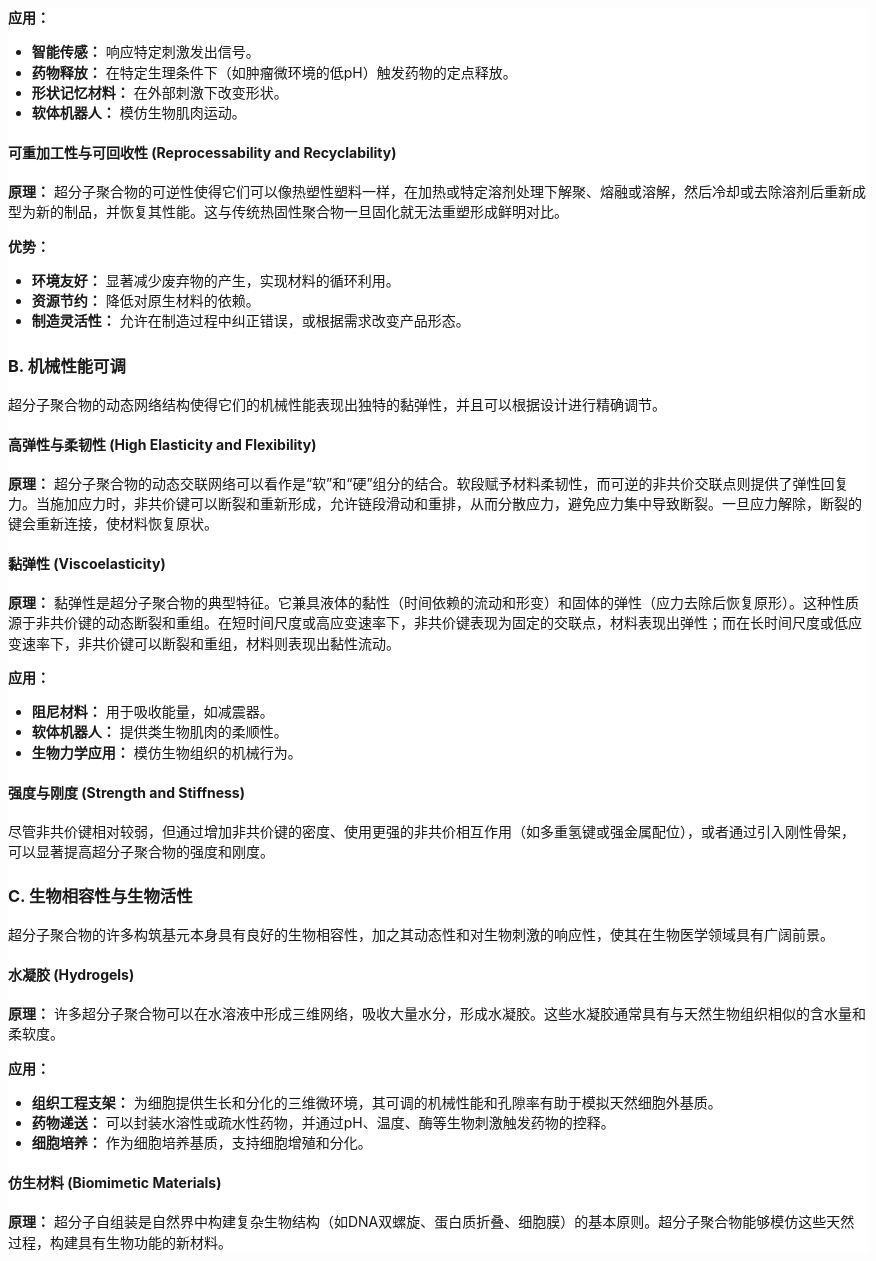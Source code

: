 **应用：**
*   **智能传感：** 响应特定刺激发出信号。
*   **药物释放：** 在特定生理条件下（如肿瘤微环境的低pH）触发药物的定点释放。
*   **形状记忆材料：** 在外部刺激下改变形状。
*   **软体机器人：** 模仿生物肌肉运动。

#### 可重加工性与可回收性 (Reprocessability and Recyclability)

**原理：** 超分子聚合物的可逆性使得它们可以像热塑性塑料一样，在加热或特定溶剂处理下解聚、熔融或溶解，然后冷却或去除溶剂后重新成型为新的制品，并恢复其性能。这与传统热固性聚合物一旦固化就无法重塑形成鲜明对比。

**优势：**
*   **环境友好：** 显著减少废弃物的产生，实现材料的循环利用。
*   **资源节约：** 降低对原生材料的依赖。
*   **制造灵活性：** 允许在制造过程中纠正错误，或根据需求改变产品形态。

### B. 机械性能可调

超分子聚合物的动态网络结构使得它们的机械性能表现出独特的黏弹性，并且可以根据设计进行精确调节。

#### 高弹性与柔韧性 (High Elasticity and Flexibility)

**原理：** 超分子聚合物的动态交联网络可以看作是“软”和“硬”组分的结合。软段赋予材料柔韧性，而可逆的非共价交联点则提供了弹性回复力。当施加应力时，非共价键可以断裂和重新形成，允许链段滑动和重排，从而分散应力，避免应力集中导致断裂。一旦应力解除，断裂的键会重新连接，使材料恢复原状。

#### 黏弹性 (Viscoelasticity)

**原理：** 黏弹性是超分子聚合物的典型特征。它兼具液体的黏性（时间依赖的流动和形变）和固体的弹性（应力去除后恢复原形）。这种性质源于非共价键的动态断裂和重组。在短时间尺度或高应变速率下，非共价键表现为固定的交联点，材料表现出弹性；而在长时间尺度或低应变速率下，非共价键可以断裂和重组，材料则表现出黏性流动。

**应用：**
*   **阻尼材料：** 用于吸收能量，如减震器。
*   **软体机器人：** 提供类生物肌肉的柔顺性。
*   **生物力学应用：** 模仿生物组织的机械行为。

#### 强度与刚度 (Strength and Stiffness)

尽管非共价键相对较弱，但通过增加非共价键的密度、使用更强的非共价相互作用（如多重氢键或强金属配位），或者通过引入刚性骨架，可以显著提高超分子聚合物的强度和刚度。

### C. 生物相容性与生物活性

超分子聚合物的许多构筑基元本身具有良好的生物相容性，加之其动态性和对生物刺激的响应性，使其在生物医学领域具有广阔前景。

#### 水凝胶 (Hydrogels)

**原理：** 许多超分子聚合物可以在水溶液中形成三维网络，吸收大量水分，形成水凝胶。这些水凝胶通常具有与天然生物组织相似的含水量和柔软度。

**应用：**
*   **组织工程支架：** 为细胞提供生长和分化的三维微环境，其可调的机械性能和孔隙率有助于模拟天然细胞外基质。
*   **药物递送：** 可以封装水溶性或疏水性药物，并通过pH、温度、酶等生物刺激触发药物的控释。
*   **细胞培养：** 作为细胞培养基质，支持细胞增殖和分化。

#### 仿生材料 (Biomimetic Materials)

**原理：** 超分子自组装是自然界中构建复杂生物结构（如DNA双螺旋、蛋白质折叠、细胞膜）的基本原则。超分子聚合物能够模仿这些天然过程，构建具有生物功能的新材料。
